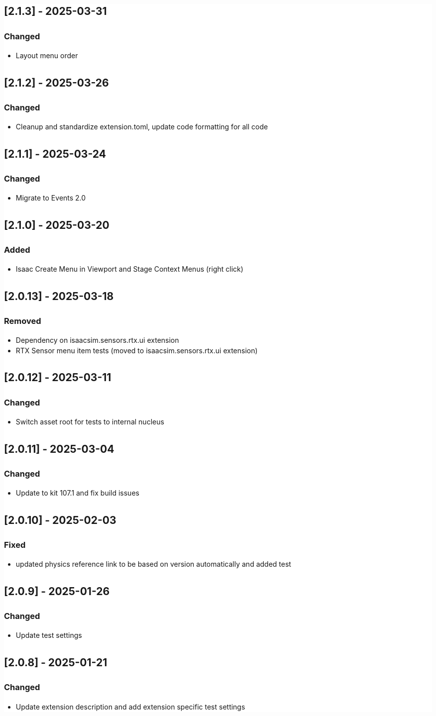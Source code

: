 ## [2.1.3] - 2025-03-31
### Changed
- Layout menu order

## [2.1.2] - 2025-03-26
### Changed
- Cleanup and standardize extension.toml, update code formatting for all code

## [2.1.1] - 2025-03-24
### Changed
- Migrate to Events 2.0

## [2.1.0] - 2025-03-20
### Added
- Isaac Create Menu in Viewport and Stage Context Menus (right click)

## [2.0.13] - 2025-03-18
### Removed
- Dependency on isaacsim.sensors.rtx.ui extension
- RTX Sensor menu item tests (moved to isaacsim.sensors.rtx.ui extension)

## [2.0.12] - 2025-03-11
### Changed
- Switch asset root for tests to internal nucleus

## [2.0.11] - 2025-03-04
### Changed
- Update to kit 107.1 and fix build issues

## [2.0.10] - 2025-02-03
### Fixed
- updated physics reference link to be based on version automatically and added test

## [2.0.9] - 2025-01-26
### Changed
- Update test settings

## [2.0.8] - 2025-01-21
### Changed
- Update extension description and add extension specific test settings

